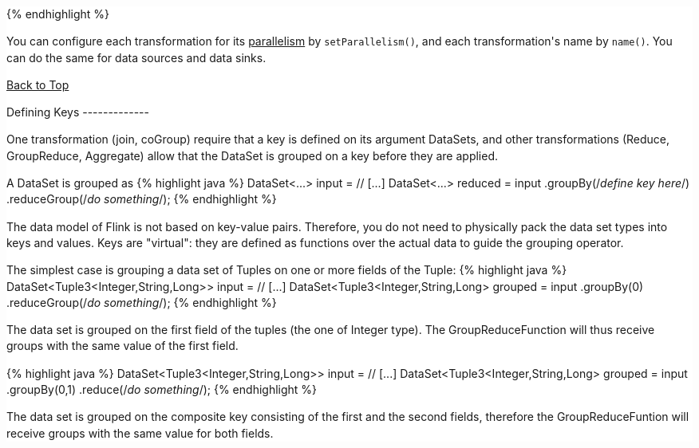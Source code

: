 {% endhighlight %}
      </td>
    </tr>
  </tbody>
</table>

You can configure each transformation for its [parallelism](#parallelism) by `setParallelism()`, and each transformation's name by `name()`. You can do the same for data sources and data sinks. 

[Back to Top](#top)

<section id="keys">
Defining Keys
-------------

One transformation (join, coGroup) require that a key is defined on
its argument DataSets, and other transformations (Reduce, GroupReduce,
Aggregate) allow that the DataSet is grouped on a key before they are
applied.

A DataSet is grouped as
{% highlight java %}
DataSet<...> input = // [...]
DataSet<...> reduced = input
	.groupBy(/*define key here*/)
	.reduceGroup(/*do something*/);
{% endhighlight %}

The data model of Flink is not based on key-value pairs. Therefore,
you do not need to physically pack the data set types into keys and
values. Keys are "virtual": they are defined as functions over the
actual data to guide the grouping operator.

The simplest case is grouping a data set of Tuples on one or more
fields of the Tuple:
{% highlight java %}
DataSet<Tuple3<Integer,String,Long>> input = // [...]
DataSet<Tuple3<Integer,String,Long> grouped = input
	.groupBy(0)
	.reduceGroup(/*do something*/);
{% endhighlight %}

The data set is grouped on the first field of the tuples (the one of
Integer type). The GroupReduceFunction will thus receive groups with
the same value of the first field.

{% highlight java %}
DataSet<Tuple3<Integer,String,Long>> input = // [...]
DataSet<Tuple3<Integer,String,Long> grouped = input
	.groupBy(0,1)
	.reduce(/*do something*/);
{% endhighlight %}

The data set is grouped on the composite key consisting of the first and the
second fields, therefore the GroupReduceFuntion will receive groups
with the same value for both fields.
